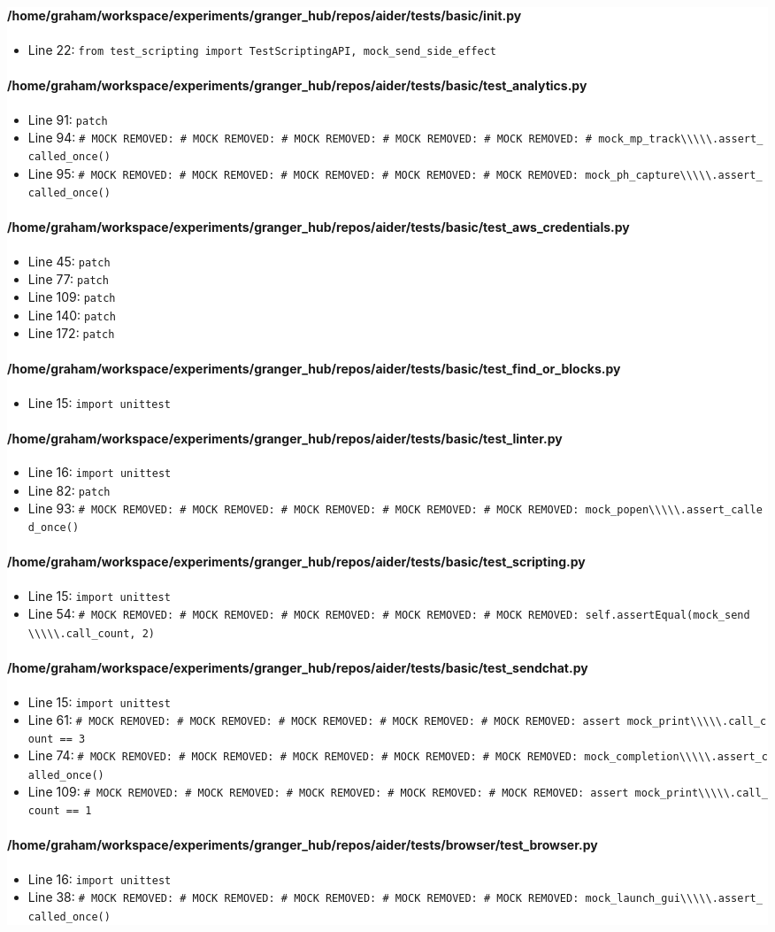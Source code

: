 #### /home/graham/workspace/experiments/granger_hub/repos/aider/tests/basic/__init__.py
- Line 22: `from test_scripting import TestScriptingAPI, mock_send_side_effect`

#### /home/graham/workspace/experiments/granger_hub/repos/aider/tests/basic/test_analytics.py
- Line 91: `patch`
- Line 94: `# MOCK REMOVED: # MOCK REMOVED: # MOCK REMOVED: # MOCK REMOVED: # MOCK REMOVED: # mock_mp_track\\\\\.assert_called_once()`
- Line 95: `# MOCK REMOVED: # MOCK REMOVED: # MOCK REMOVED: # MOCK REMOVED: # MOCK REMOVED: mock_ph_capture\\\\\.assert_called_once()`

#### /home/graham/workspace/experiments/granger_hub/repos/aider/tests/basic/test_aws_credentials.py
- Line 45: `patch`
- Line 77: `patch`
- Line 109: `patch`
- Line 140: `patch`
- Line 172: `patch`

#### /home/graham/workspace/experiments/granger_hub/repos/aider/tests/basic/test_find_or_blocks.py
- Line 15: `import unittest`

#### /home/graham/workspace/experiments/granger_hub/repos/aider/tests/basic/test_linter.py
- Line 16: `import unittest`
- Line 82: `patch`
- Line 93: `# MOCK REMOVED: # MOCK REMOVED: # MOCK REMOVED: # MOCK REMOVED: # MOCK REMOVED: mock_popen\\\\\.assert_called_once()`

#### /home/graham/workspace/experiments/granger_hub/repos/aider/tests/basic/test_scripting.py
- Line 15: `import unittest`
- Line 54: `# MOCK REMOVED: # MOCK REMOVED: # MOCK REMOVED: # MOCK REMOVED: # MOCK REMOVED: self.assertEqual(mock_send\\\\\.call_count, 2)`

#### /home/graham/workspace/experiments/granger_hub/repos/aider/tests/basic/test_sendchat.py
- Line 15: `import unittest`
- Line 61: `# MOCK REMOVED: # MOCK REMOVED: # MOCK REMOVED: # MOCK REMOVED: # MOCK REMOVED: assert mock_print\\\\\.call_count == 3`
- Line 74: `# MOCK REMOVED: # MOCK REMOVED: # MOCK REMOVED: # MOCK REMOVED: # MOCK REMOVED: mock_completion\\\\\.assert_called_once()`
- Line 109: `# MOCK REMOVED: # MOCK REMOVED: # MOCK REMOVED: # MOCK REMOVED: # MOCK REMOVED: assert mock_print\\\\\.call_count == 1`

#### /home/graham/workspace/experiments/granger_hub/repos/aider/tests/browser/test_browser.py
- Line 16: `import unittest`
- Line 38: `# MOCK REMOVED: # MOCK REMOVED: # MOCK REMOVED: # MOCK REMOVED: # MOCK REMOVED: mock_launch_gui\\\\\.assert_called_once()`
